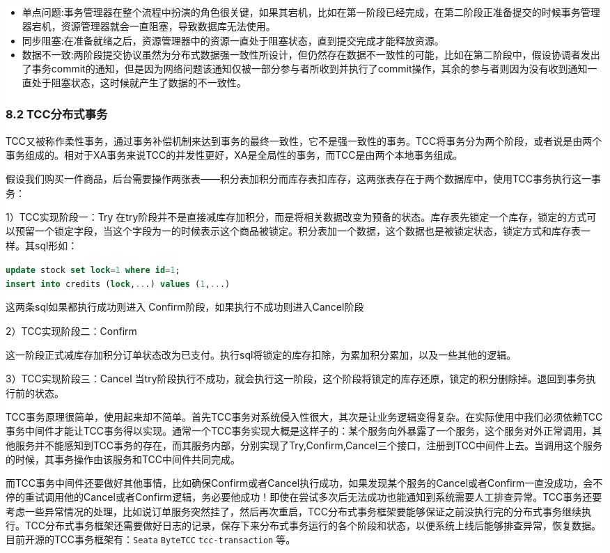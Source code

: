 - 单点问题:事务管理器在整个流程中扮演的角色很关键，如果其宕机，比如在第一阶段已经完成，在第二阶段正准备提交的时候事务管理器宕机，资源管理器就会一直阻塞，导致数据库无法使用。
- 同步阻塞:在准备就绪之后，资源管理器中的资源一直处于阻塞状态，直到提交完成才能释放资源。
- 数据不一致:两阶段提交协议虽然为分布式数据强一致性所设计，但仍然存在数据不一致性的可能，比如在第二阶段中，假设协调者发出了事务commit的通知，但是因为网络问题该通知仅被一部分参与者所收到并执行了commit操作，其余的参与者则因为没有收到通知一直处于阻塞状态，这时候就产生了数据的不一致性。


### 8.2 TCC分布式事务
TCC又被称作柔性事务，通过事务补偿机制来达到事务的最终一致性，它不是强一致性的事务。TCC将事务分为两个阶段，或者说是由两个事务组成的。相对于XA事务来说TCC的并发性更好，XA是全局性的事务，而TCC是由两个本地事务组成。

假设我们购买一件商品，后台需要操作两张表——积分表加积分而库存表扣库存，这两张表存在于两个数据库中，使用TCC事务执行这一事务：

1）TCC实现阶段一：Try
在try阶段并不是直接减库存加积分，而是将相关数据改变为预备的状态。库存表先锁定一个库存，锁定的方式可以预留一个锁定字段，当这个字段为一的时候表示这个商品被锁定。积分表加一个数据，这个数据也是被锁定状态，锁定方式和库存表一样。其sql形如：
```sql
update stock set lock=1 where id=1;
insert into credits (lock,...) values (1,...)

```
这两条sql如果都执行成功则进入 Confirm阶段，如果执行不成功则进入Cancel阶段

2）TCC实现阶段二：Confirm

这一阶段正式减库存加积分订单状态改为已支付。执行sql将锁定的库存扣除，为累加积分累加，以及一些其他的逻辑。

3）TCC实现阶段三：Cancel
当try阶段执行不成功，就会执行这一阶段，这个阶段将锁定的库存还原，锁定的积分删除掉。退回到事务执行前的状态。

TCC事务原理很简单，使用起来却不简单。首先TCC事务对系统侵入性很大，其次是让业务逻辑变得复杂。在实际使用中我们必须依赖TCC事务中间件才能让TCC事务得以实现。通常一个TCC事务实现大概是这样子的：某个服务向外暴露了一个服务，这个服务对外正常调用，其他服务并不能感知到TCC事务的存在，而其服务内部，分别实现了Try,Confirm,Cancel三个接口，注册到TCC中间件上去。当调用这个服务的时候，其事务操作由该服务和TCC中间件共同完成。

而TCC事务中间件还要做好其他事情，比如确保Confirm或者Cancel执行成功，如果发现某个服务的Cancel或者Confirm一直没成功，会不停的重试调用他的Cancel或者Confirm逻辑，务必要他成功！即使在尝试多次后无法成功也能通知到系统需要人工排查异常。TCC事务还要考虑一些异常情况的处理，比如说订单服务突然挂了，然后再次重启，TCC分布式事务框架要能够保证之前没执行完的分布式事务继续执行。TCC分布式事务框架还需要做好日志的记录，保存下来分布式事务运行的各个阶段和状态，以便系统上线后能够排查异常，恢复数据。目前开源的TCC事务框架有：`Seata` `ByteTCC` `tcc-transaction` 等。